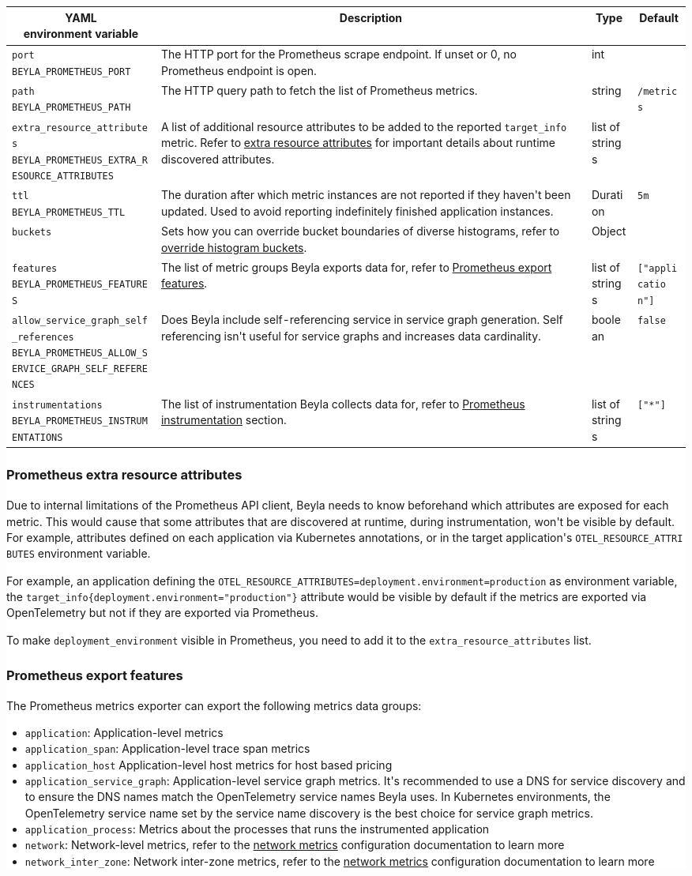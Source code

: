 | YAML<br>environment variable                                                                    | Description                                                                                                                                                                                                                       | Type            | Default           |
| ----------------------------------------------------------------------------------------------- | --------------------------------------------------------------------------------------------------------------------------------------------------------------------------------------------------------------------------------- | --------------- | ----------------- |
| `port`<br>`BEYLA_PROMETHEUS_PORT`                                                               | The HTTP port for the Prometheus scrape endpoint. If unset or 0, no Prometheus endpoint is open.                                                                                                                                  | int             |                   |
| `path`<br>`BEYLA_PROMETHEUS_PATH`                                                               | The HTTP query path to fetch the list of Prometheus metrics.                                                                                                                                                                      | string          | `/metrics`        |
| `extra_resource_attributes`<br>`BEYLA_PROMETHEUS_EXTRA_RESOURCE_ATTRIBUTES`                     | A list of additional resource attributes to be added to the reported `target_info` metric. Refer to [extra resource attributes](#prometheus-extra-resource-attributes) for important details about runtime discovered attributes. | list of strings |                   |
| `ttl`<br>`BEYLA_PROMETHEUS_TTL`                                                                 | The duration after which metric instances are not reported if they haven't been updated. Used to avoid reporting indefinitely finished application instances.                                                                     | Duration        | `5m`              |
| `buckets`                                                                                       | Sets how you can override bucket boundaries of diverse histograms, refer to [override histogram buckets](../metrics-histograms/).                                                                                                 | Object          |                   |
| `features`<br>`BEYLA_PROMETHEUS_FEATURES`                                                       | The list of metric groups Beyla exports data for, refer to [Prometheus export features](#prometheus-export-features).                                                                                                             | list of strings | `["application"]` |
| `allow_service_graph_self_references`<br>`BEYLA_PROMETHEUS_ALLOW_SERVICE_GRAPH_SELF_REFERENCES` | Does Beyla include self-referencing service in service graph generation. Self referencing isn't useful for service graphs and increases data cardinality.                                                                         | boolean         | `false`           |
| `instrumentations`<br>`BEYLA_PROMETHEUS_INSTRUMENTATIONS`                                       | The list of instrumentation Beyla collects data for, refer to [Prometheus instrumentation](#prometheus-instrumentation) section.                                                                                                  | list of strings | `["*"]`           |

### Prometheus extra resource attributes

Due to internal limitations of the Prometheus API client, Beyla needs to know
beforehand which attributes are exposed for each metric. This would cause that
some attributes that are discovered at runtime, during instrumentation, won't be
visible by default. For example, attributes defined on each application via
Kubernetes annotations, or in the target application's
`OTEL_RESOURCE_ATTRIBUTES` environment variable.

For example, an application defining the
`OTEL_RESOURCE_ATTRIBUTES=deployment.environment=production` as environment
variable, the `target_info{deployment.environment="production"}` attribute would
be visible by default if the metrics are exported via OpenTelemetry but not if
they are exported via Prometheus.

To make `deployment_environment` visible in Prometheus, you need to add it to
the `extra_resource_attributes` list.

### Prometheus export features

The Prometheus metrics exporter can export the following metrics data groups:

- `application`: Application-level metrics
- `application_span`: Application-level trace span metrics
- `application_host` Application-level host metrics for host based pricing
- `application_service_graph`: Application-level service graph metrics. It's
  recommended to use a DNS for service discovery and to ensure the DNS names
  match the OpenTelemetry service names Beyla uses. In Kubernetes environments,
  the OpenTelemetry service name set by the service name discovery is the best
  choice for service graph metrics.
- `application_process`: Metrics about the processes that runs the instrumented
  application
- `network`: Network-level metrics, refer to the
  [network metrics](/docs/beyla/latest/network/) configuration documentation to
  learn more
- `network_inter_zone`: Network inter-zone metrics, refer to the
  [network metrics](/docs/beyla/latest/network/) configuration documentation to
  learn more
